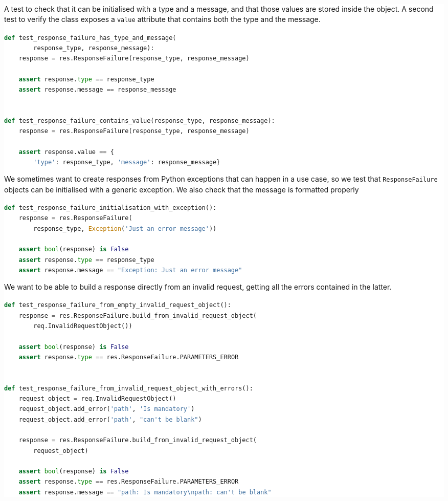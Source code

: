 A test to check that it can be initialised with a type and a message, and that those values are stored inside the object. A second test to verify the class exposes a `value` attribute that contains both the type and the message.

``` python
def test_response_failure_has_type_and_message(
        response_type, response_message):
    response = res.ResponseFailure(response_type, response_message)

    assert response.type == response_type
    assert response.message == response_message


def test_response_failure_contains_value(response_type, response_message):
    response = res.ResponseFailure(response_type, response_message)

    assert response.value == {
        'type': response_type, 'message': response_message}
```

We sometimes want to create responses from Python exceptions that can happen in a use case, so we test that `ResponseFailure` objects can be initialised with a generic exception. We also check that the message is formatted properly

``` python
def test_response_failure_initialisation_with_exception():
    response = res.ResponseFailure(
        response_type, Exception('Just an error message'))

    assert bool(response) is False
    assert response.type == response_type
    assert response.message == "Exception: Just an error message"
```

We want to be able to build a response directly from an invalid request, getting all the errors contained in the latter.

``` python
def test_response_failure_from_empty_invalid_request_object():
    response = res.ResponseFailure.build_from_invalid_request_object(
        req.InvalidRequestObject())

    assert bool(response) is False
    assert response.type == res.ResponseFailure.PARAMETERS_ERROR


def test_response_failure_from_invalid_request_object_with_errors():
    request_object = req.InvalidRequestObject()
    request_object.add_error('path', 'Is mandatory')
    request_object.add_error('path', "can't be blank")

    response = res.ResponseFailure.build_from_invalid_request_object(
        request_object)

    assert bool(response) is False
    assert response.type == res.ResponseFailure.PARAMETERS_ERROR
    assert response.message == "path: Is mandatory\npath: can't be blank"
```
